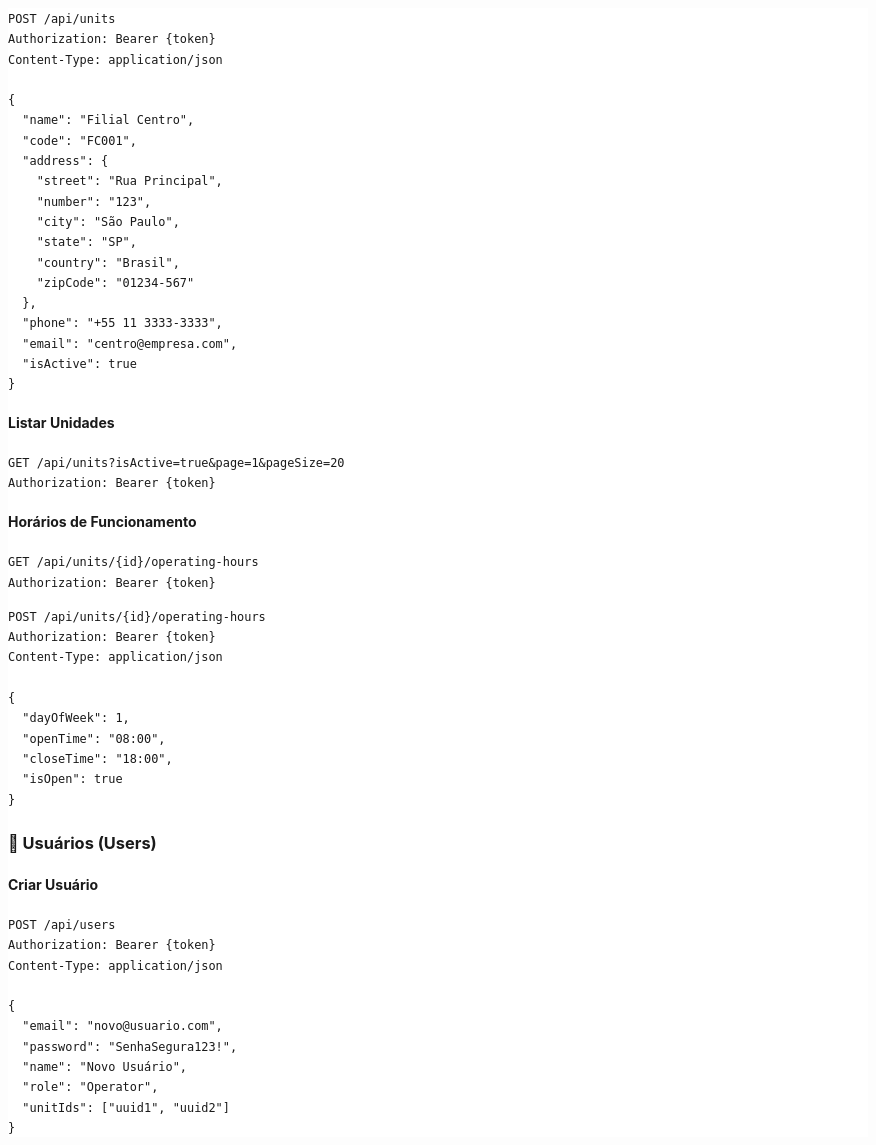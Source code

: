 ```http
POST /api/units
Authorization: Bearer {token}
Content-Type: application/json

{
  "name": "Filial Centro",
  "code": "FC001",
  "address": {
    "street": "Rua Principal",
    "number": "123",
    "city": "São Paulo",
    "state": "SP",
    "country": "Brasil",
    "zipCode": "01234-567"
  },
  "phone": "+55 11 3333-3333",
  "email": "centro@empresa.com",
  "isActive": true
}
```

#### Listar Unidades

```http
GET /api/units?isActive=true&page=1&pageSize=20
Authorization: Bearer {token}
```

#### Horários de Funcionamento

```http
GET /api/units/{id}/operating-hours
Authorization: Bearer {token}
```

```http
POST /api/units/{id}/operating-hours
Authorization: Bearer {token}
Content-Type: application/json

{
  "dayOfWeek": 1,
  "openTime": "08:00",
  "closeTime": "18:00",
  "isOpen": true
}
```

### 👥 Usuários (Users)

#### Criar Usuário

```http
POST /api/users
Authorization: Bearer {token}
Content-Type: application/json

{
  "email": "novo@usuario.com",
  "password": "SenhaSegura123!",
  "name": "Novo Usuário",
  "role": "Operator",
  "unitIds": ["uuid1", "uuid2"]
}
```

